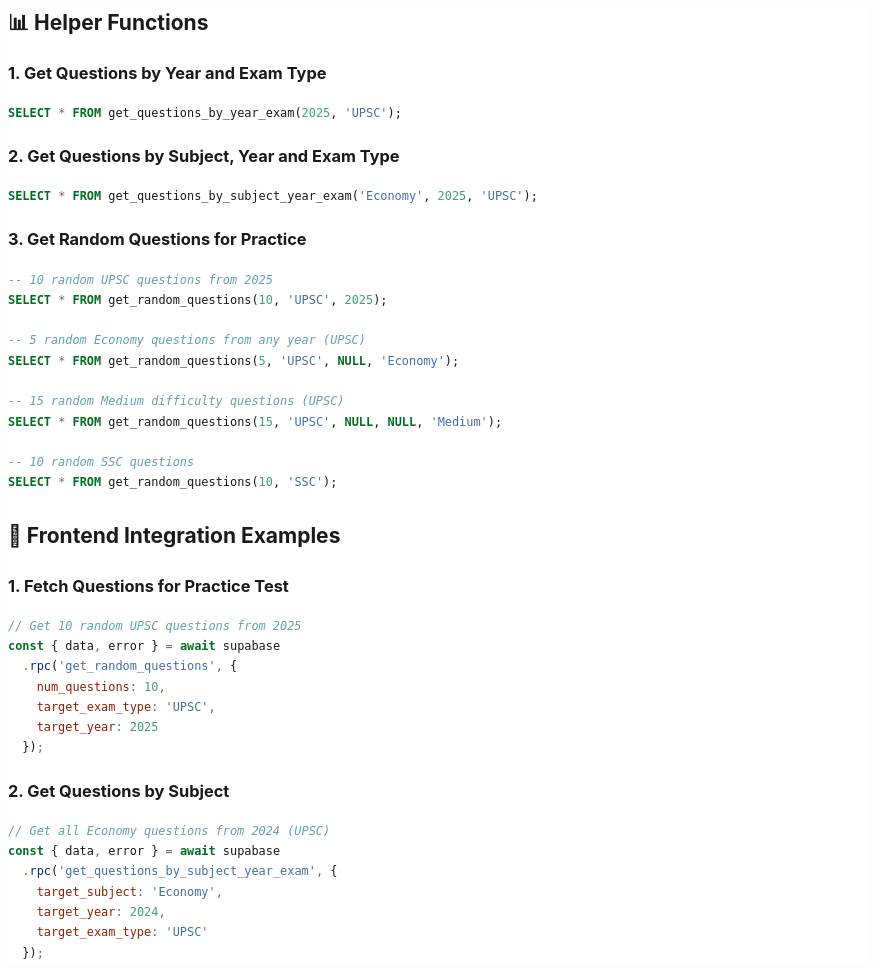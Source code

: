 ## 📊 Helper Functions

### 1. Get Questions by Year and Exam Type
```sql
SELECT * FROM get_questions_by_year_exam(2025, 'UPSC');
```

### 2. Get Questions by Subject, Year and Exam Type
```sql
SELECT * FROM get_questions_by_subject_year_exam('Economy', 2025, 'UPSC');
```

### 3. Get Random Questions for Practice
```sql
-- 10 random UPSC questions from 2025
SELECT * FROM get_random_questions(10, 'UPSC', 2025);

-- 5 random Economy questions from any year (UPSC)
SELECT * FROM get_random_questions(5, 'UPSC', NULL, 'Economy');

-- 15 random Medium difficulty questions (UPSC)
SELECT * FROM get_random_questions(15, 'UPSC', NULL, NULL, 'Medium');

-- 10 random SSC questions
SELECT * FROM get_random_questions(10, 'SSC');
```

## 🎯 Frontend Integration Examples

### 1. Fetch Questions for Practice Test
```javascript
// Get 10 random UPSC questions from 2025
const { data, error } = await supabase
  .rpc('get_random_questions', {
    num_questions: 10,
    target_exam_type: 'UPSC',
    target_year: 2025
  });
```

### 2. Get Questions by Subject
```javascript
// Get all Economy questions from 2024 (UPSC)
const { data, error } = await supabase
  .rpc('get_questions_by_subject_year_exam', {
    target_subject: 'Economy',
    target_year: 2024,
    target_exam_type: 'UPSC'
  });
```
